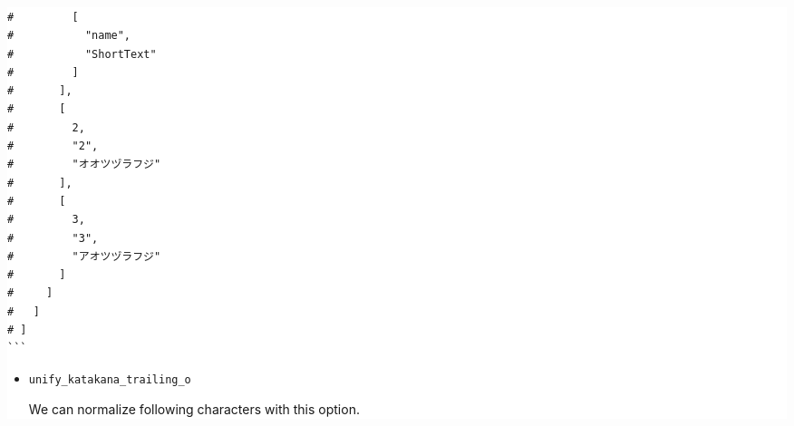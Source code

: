     #         [
    #           "name",
    #           "ShortText"
    #         ]
    #       ],
    #       [
    #         2,
    #         "2",
    #         "オオツヅラフジ"
    #       ],
    #       [
    #         3,
    #         "3",
    #         "アオツヅラフジ"
    #       ]
    #     ]
    #   ]
    # ]
    ```

  * `unify_katakana_trailing_o`

    We can normalize following characters with this option.
